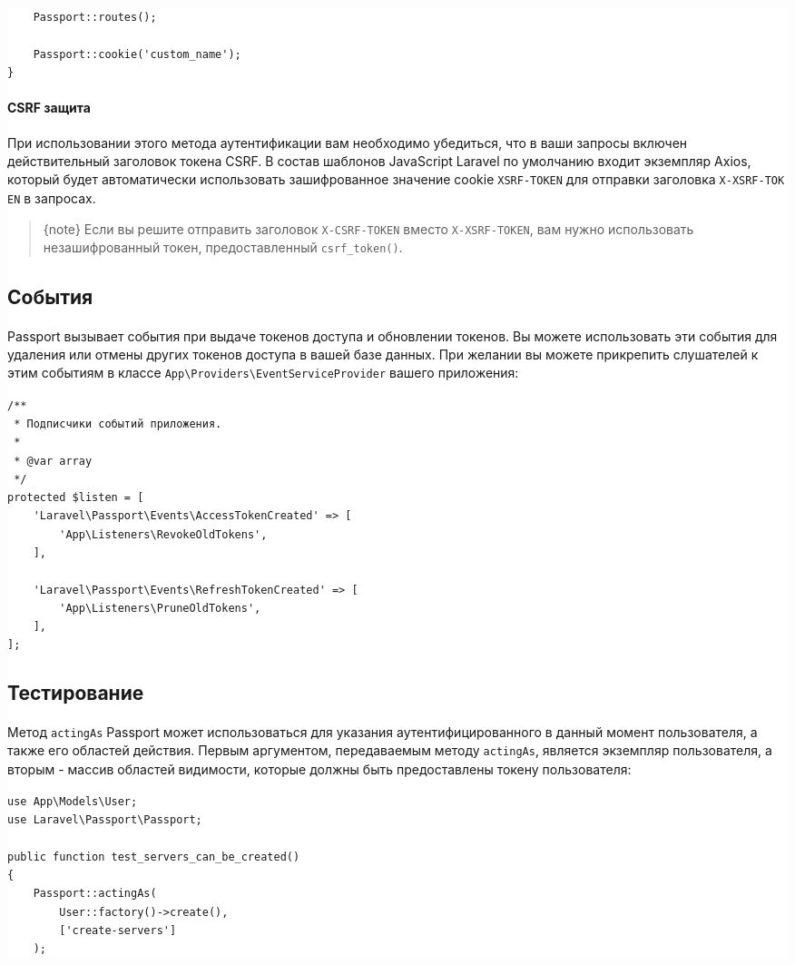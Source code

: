        Passport::routes();

        Passport::cookie('custom_name');
    }

<a name="csrf-protection"></a>
#### CSRF защита

При использовании этого метода аутентификации вам необходимо убедиться, что в ваши запросы включен действительный заголовок токена CSRF. В состав шаблонов JavaScript Laravel по умолчанию входит экземпляр Axios, который будет автоматически использовать зашифрованное значение cookie `XSRF-TOKEN` для отправки заголовка `X-XSRF-TOKEN` в запросах.

> {note} Если вы решите отправить заголовок `X-CSRF-TOKEN` вместо `X-XSRF-TOKEN`, вам нужно использовать незашифрованный токен, предоставленный `csrf_token()`.

<a name="events"></a>
## События

Passport вызывает события при выдаче токенов доступа и обновлении токенов. Вы можете использовать эти события для удаления или отмены других токенов доступа в вашей базе данных. При желании вы можете прикрепить слушателей к этим событиям в классе `App\Providers\EventServiceProvider` вашего приложения:

    /**
     * Подписчики событий приложения.
     *
     * @var array
     */
    protected $listen = [
        'Laravel\Passport\Events\AccessTokenCreated' => [
            'App\Listeners\RevokeOldTokens',
        ],

        'Laravel\Passport\Events\RefreshTokenCreated' => [
            'App\Listeners\PruneOldTokens',
        ],
    ];

<a name="testing"></a>
## Тестирование

Метод `actingAs` Passport может использоваться для указания аутентифицированного в данный момент пользователя, а также его областей действия. Первым аргументом, передаваемым методу `actingAs`, является экземпляр пользователя, а вторым - массив областей видимости, которые должны быть предоставлены токену пользователя:

    use App\Models\User;
    use Laravel\Passport\Passport;

    public function test_servers_can_be_created()
    {
        Passport::actingAs(
            User::factory()->create(),
            ['create-servers']
        );
